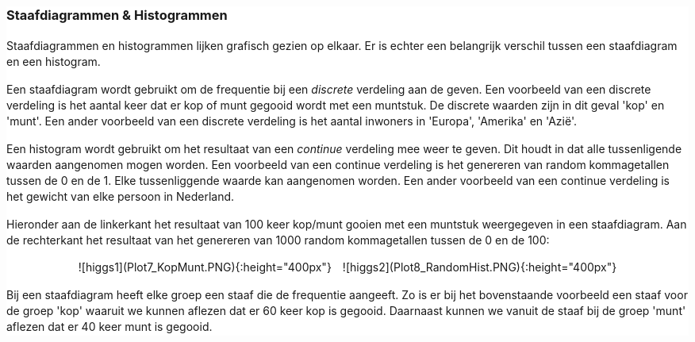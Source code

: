 ### Staafdiagrammen & Histogrammen

Staafdiagrammen en histogrammen lijken grafisch gezien op elkaar. Er is echter een belangrijk verschil tussen een staafdiagram en een histogram. 

Een staafdiagram wordt gebruikt om de frequentie bij een *discrete* verdeling aan de geven. Een voorbeeld van een discrete verdeling is het aantal keer dat er kop of munt gegooid wordt met een muntstuk. De discrete waarden zijn in dit geval 'kop' en 'munt'. Een ander voorbeeld van een discrete verdeling is het aantal inwoners in 'Europa', 'Amerika' en 'Azië'. 

Een histogram wordt gebruikt om het resultaat van een *continue* verdeling mee weer te geven. Dit houdt in dat alle tussenligende waarden aangenomen mogen worden. Een voorbeeld van een continue verdeling is het genereren van random kommagetallen tussen de 0 en de 1. Elke tussenliggende waarde kan aangenomen worden. Een ander voorbeeld van een continue verdeling is het gewicht van elke persoon in Nederland. 

Hieronder aan de linkerkant het resultaat van 100 keer kop/munt gooien met een muntstuk weergegeven in een staafdiagram. Aan de rechterkant het resultaat van het genereren van 1000 random kommagetallen tussen de 0 en de 100:

<p align="center">![higgs1](Plot7_KopMunt.PNG){:height="400px"}&emsp;![higgs2](Plot8_RandomHist.PNG){:height="400px"}</p>

Bij een staafdiagram heeft elke groep een staaf die de frequentie aangeeft. Zo is er bij het bovenstaande voorbeeld een staaf voor de groep 'kop' waaruit we kunnen aflezen dat er 60 keer kop is gegooid. Daarnaast kunnen we vanuit de staaf bij de groep 'munt' aflezen dat er 40 keer munt is gegooid. 
